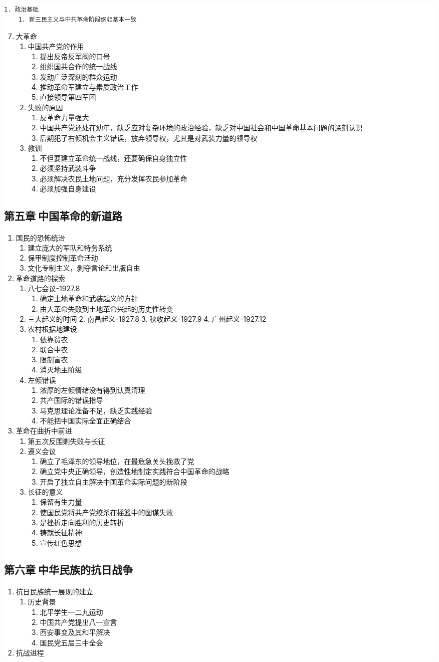     1. 政治基础
        1. 新三民主义与中共革命阶段纲领基本一致
7. 大革命
    1. 中国共产党的作用
        1. 提出反帝反军阀的口号
        2. 组织国共合作的统一战线
        3. 发动广泛深刻的群众运动
        4. 推动革命军建立与素质政治工作
        5. 直接领导第四军团
    2. 失败的原因
        1. 反革命力量强大
        2. 中国共产党还处在幼年，缺乏应对复杂环境的政治经验，缺乏对中国社会和中国革命基本问题的深刻认识
        3. 后期犯了右倾机会主义错误，放弃领导权，尤其是对武装力量的领导权
    3. 教训
        1. 不但要建立革命统一战线，还要确保自身独立性
        2. 必须坚持武装斗争
        3. 必须解决农民土地问题，充分发挥农民参加革命
        4. 必须加强自身建设
## 第五章 中国革命的新道路
1. 国民的恐怖统治
    1. 建立庞大的军队和特务系统
    2. 保甲制度控制革命活动
    3. 文化专制主义，剥夺言论和出版自由
2. 革命道路的探索
    1. 八七会议-1927.8 
        1. 确定土地革命和武装起义的方针
        2. 由大革命失败到土地革命兴起的历史性转变
    2. 三大起义的时间
        2. 南昌起义-1927.8
        3. 秋收起义-1927.9
        4. 广州起义-1927.12
    3. 农村根据地建设
        1. 依靠贫农
        2. 联合中农
        3. 限制富农
        4. 消灭地主阶级
    4. 左倾错误
        1. 浓厚的左倾情绪没有得到认真清理
        2. 共产国际的错误指导
        3. 马克思理论准备不足，缺乏实践经验
        4. 不能把中国实际全面正确结合
3. 革命在曲折中前进
    1. 第五次反围剿失败与长征
    2. 遵义会议
        1. 确立了毛泽东的领导地位，在最危急关头挽救了党
        2. 确立党中央正确领导，创造性地制定实践符合中国革命的战略
        3. 开启了独立自主解决中国革命实际问题的新阶段
    3. 长征的意义
        1. 保留有生力量
        2. 使国民党将共产党绞杀在摇篮中的图谋失败
        3. 是挫折走向胜利的历史转折
        4. 铸就长征精神
        5. 宣传红色思想
## 第六章 中华民族的抗日战争
1. 抗日民族统一展现的建立
    1. 历史背景
        1. 北平学生一二九运动
        2. 中国共产党提出八一宣言
        3. 西安事变及其和平解决
        4. 国民党五届三中全会
2. 抗战进程